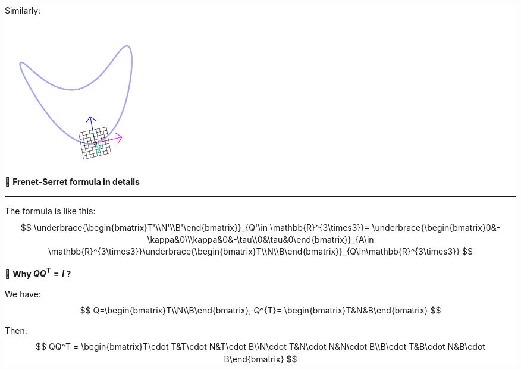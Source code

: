 Similarly:

<img src="img/why-tangent-normal-ortho1.gif" alt="why-tangent-normal-ortho1" style="zoom:50%;" />







:pushpin: **Frenet-Serret formula in details**

___

The formula is like this:
$$
\underbrace{\begin{bmatrix}T'\\N'\\B'\end{bmatrix}}_{Q'\in \mathbb{R}^{3\times3}}= \underbrace{\begin{bmatrix}0&-\kappa&0\\\kappa&0&-\tau\\0&\tau&0\end{bmatrix}}_{A\in \mathbb{R}^{3\times3}}\underbrace{\begin{bmatrix}T\\N\\B\end{bmatrix}}_{Q\in\mathbb{R}^{3\times3}}
$$

:pushpin: **Why $QQ^T = I$ ?**

We have:
$$
Q=\begin{bmatrix}T\\N\\B\end{bmatrix}, Q^{T}= \begin{bmatrix}T&N&B\end{bmatrix}
$$

Then:
$$
QQ^T = \begin{bmatrix}T\cdot T&T\cdot N&T\cdot B\\N\cdot T&N\cdot N&N\cdot B\\B\cdot T&B\cdot N&B\cdot B\end{bmatrix}
$$
